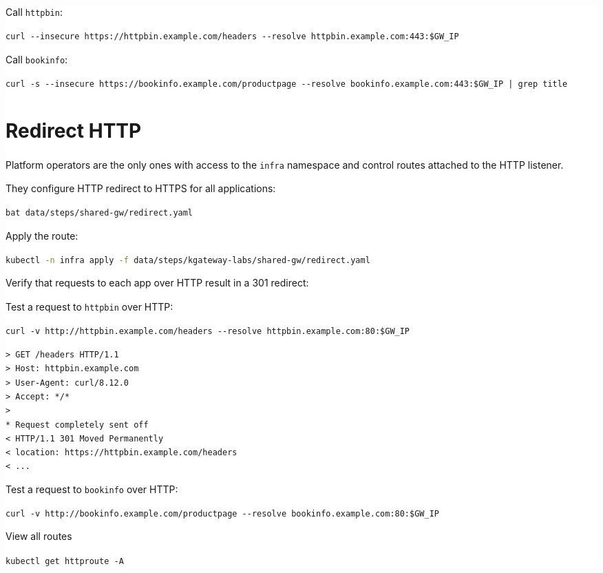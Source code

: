 Call `httpbin`:

```bash,norun-workshop
curl --insecure https://httpbin.example.com/headers --resolve httpbin.example.com:443:$GW_IP
```

Call `bookinfo`:

```bash,norun-workshop
curl -s --insecure https://bookinfo.example.com/productpage --resolve bookinfo.example.com:443:$GW_IP | grep title
```


Redirect HTTP
=============

Platform operators are the only ones with access to the `infra` namespace and control routes attached to the HTTP listener.

They configure HTTP redirect to HTTPS for all applications:

```bash,norun-workshop
bat data/steps/shared-gw/redirect.yaml
```

Apply the route:

```bash
kubectl -n infra apply -f data/steps/kgateway-labs/shared-gw/redirect.yaml
```

Verify that requests to each app over HTTP result in a 301 redirect:

Test a request to `httpbin` over HTTP:

```bash,norun-workshop
curl -v http://httpbin.example.com/headers --resolve httpbin.example.com:80:$GW_IP
```

```console,nocopy
> GET /headers HTTP/1.1
> Host: httpbin.example.com
> User-Agent: curl/8.12.0
> Accept: */*
>
* Request completely sent off
< HTTP/1.1 301 Moved Permanently
< location: https://httpbin.example.com/headers
< ...
```

Test a request to `bookinfo` over HTTP:

```bash,norun-workshop
curl -v http://bookinfo.example.com/productpage --resolve bookinfo.example.com:80:$GW_IP
```

View all routes

```bash,norun-workshop
kubectl get httproute -A
```
